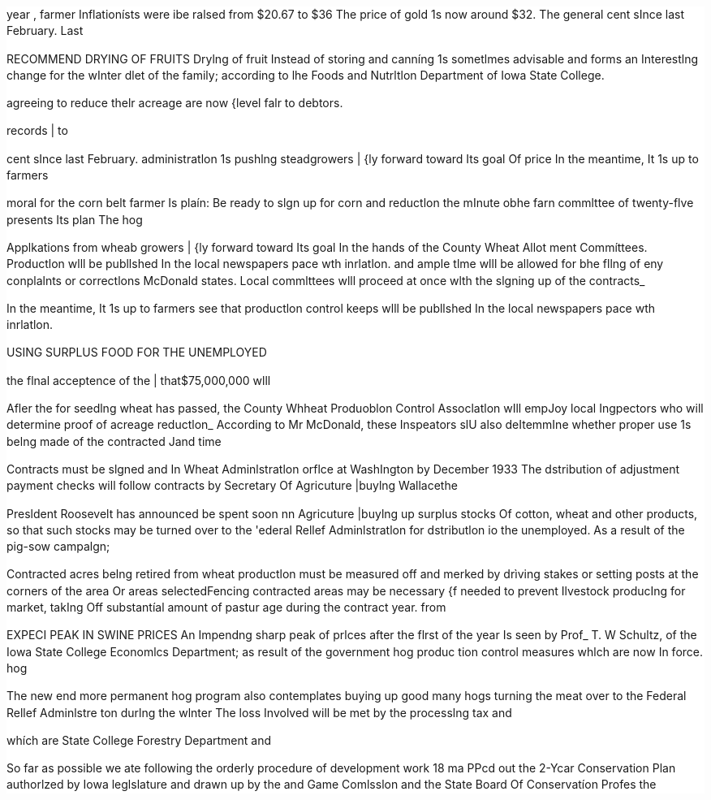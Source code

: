 year , farmer   Inflationísts were ibe ralsed from $20.67 to $36 The price of gold 1s now around $32. The general cent sInce last February. Last

RECOMMEND DRYING OF FRUITS Drylng of fruit Instead of storing and canníng 1s sometlmes advisable and forms   an   Interestlng change for the wInter dlet of the family; according to lhe Foods and Nutrltlon Department of Iowa State College.

agreeing to reduce thelr acreage are now {level falr to debtors.

records | to

cent sInce last February. administratlon 1s pushlng steadgrowers | {ly forward toward Its goal Of price In the meantime, It 1s up to farmers

moral for the corn belt farmer Is plaín: Be ready to slgn up for corn and reductlon the mInute obhe farn commlttee of twenty-flve presents Its plan The hog

Applkations from wheab growers | {ly forward toward Its goal In the hands of the County Wheat Allot ment Commíttees. Productlon wlll be publlshed In the local newspapers   pace wth inrlatlon. and ample tlme wlll be allowed for bhe fllng of eny conplalnts or correctlons McDonald states. Local commlttees wlll proceed at once wlth the slgning up of the contracts\_

In the meantime, It 1s up to farmers see   that   productlon control   keeps wlll be publlshed In the local newspapers   pace wth inrlatlon.

USING SURPLUS FOOD FOR THE UNEMPLOYED

the flnal acceptence of the | that$75,000,000   wlll

Afler the for seedlng wheat has passed,  the County Whheat Produoblon Control Assoclatlon wIll empJoy local Ingpectors   who will determine proof of acreage reductlon\_ According to Mr McDonald, these Inspeators slU also deItemmIne whether proper use 1s belng made of the contracted Jand time

Contracts must be slgned and In Wheat Adminlstratlon orflce at WashIngton by December 1933 The dstribution of adjustment payment checks will follow contracts by Secretary Of Agricuture |buylng Wallacethe

Presldent Roosevelt has announced be spent soon nn Agricuture |buylng up surplus stocks Of cotton, wheat and other products, so that such stocks may be turned over to the 'ederal Rellef Adminlstratlon for   dstributlon io the unemployed. As a result of the pig-sow campalgn;

Contracted acres belng   retired from wheat productlon must be measured off and merked by drìving stakes or setting posts at the corners of the area Or areas selectedFencing contracted areas may be necessary {f needed to prevent Ilvestock producIng for market, takIng Off substantíal amount of pastur age during the contract year. from

EXPECI PEAK IN SWINE PRICES An Impendng sharp peak of prlces after the flrst of the year Is seen by Prof\_ T. W Schultz, of the Iowa State College Economlcs Department; as result of the government hog produc tion control   measures   whlch are now In force. hog

The new end more   permanent hog program also contemplates buying up good many hogs turning the meat over to the Federal Rellef Adminlstre ton durlng the   wlnter The loss Involved will be met by the  processlng tax and

whích are  State College Forestry Department and

So far as possible we ate following the orderly procedure   of development work 18 ma PPcd out the 2-Ycar Conservation Plan authorlzed by Iowa leglslature and drawn up by the and Game Comlsslon and the State Board Of Conservatíon Profes the
